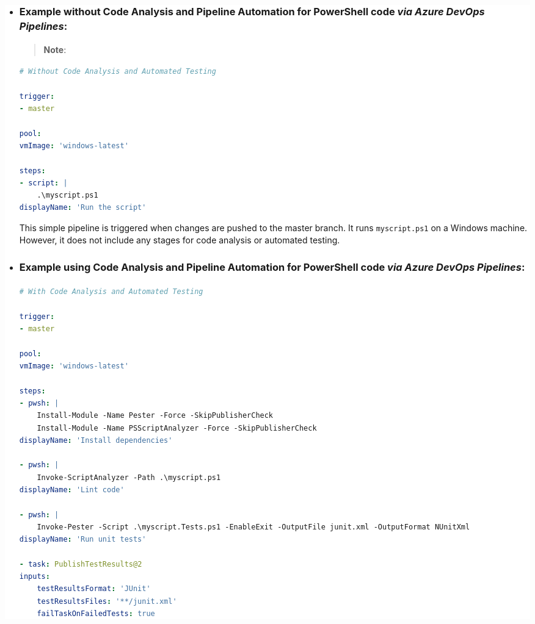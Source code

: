 
- ### **Example without Code Analysis and Pipeline Automation for PowerShell code** *via Azure DevOps Pipelines*:
    > **Note**:

    ```yaml
    # Without Code Analysis and Automated Testing

    trigger:
    - master

    pool:
    vmImage: 'windows-latest'

    steps:
    - script: |
        .\myscript.ps1
    displayName: 'Run the script'
    ```

    This simple pipeline is triggered when changes are pushed to the master branch. It runs `myscript.ps1` on a Windows machine. However, it does not include any stages for code analysis or automated testing.

- ### **Example using Code Analysis and Pipeline Automation for PowerShell code** *via Azure DevOps Pipelines*:

    ```yaml
    # With Code Analysis and Automated Testing

    trigger:
    - master

    pool:
    vmImage: 'windows-latest'

    steps:
    - pwsh: |
        Install-Module -Name Pester -Force -SkipPublisherCheck
        Install-Module -Name PSScriptAnalyzer -Force -SkipPublisherCheck
    displayName: 'Install dependencies'

    - pwsh: |
        Invoke-ScriptAnalyzer -Path .\myscript.ps1
    displayName: 'Lint code'

    - pwsh: |
        Invoke-Pester -Script .\myscript.Tests.ps1 -EnableExit -OutputFile junit.xml -OutputFormat NUnitXml
    displayName: 'Run unit tests'

    - task: PublishTestResults@2
    inputs:
        testResultsFormat: 'JUnit'
        testResultsFiles: '**/junit.xml'
        failTaskOnFailedTests: true
    ```
